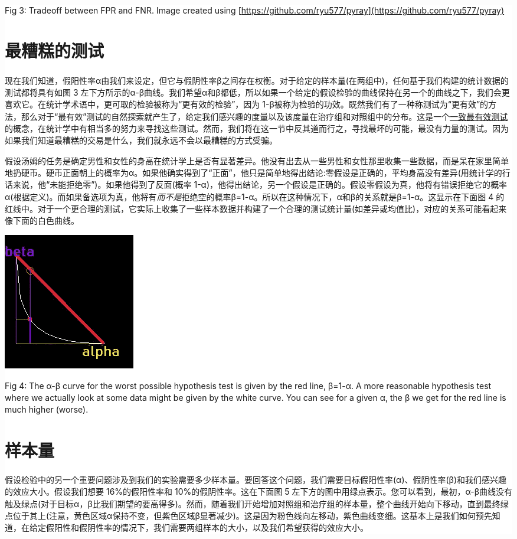 Fig 3: Tradeoff between FPR and FNR. Image created using [https://github.com/ryu577/pyray](https://github.com/ryu577/pyray)

# 最糟糕的测试

现在我们知道，假阳性率α由我们来设定，但它与假阴性率β之间存在权衡。对于给定的样本量(在两组中)，任何基于我们构建的统计数据的测试都将具有如图 3 左下方所示的α-β曲线。我们希望α和β都低，所以如果一个给定的假设检验的曲线保持在另一个的曲线之下，我们会更喜欢它。在统计学术语中，更可取的检验被称为“更有效的检验”，因为 1-β被称为检验的功效。既然我们有了一种称测试为“更有效”的方法，那么对于“最有效”测试的自然探索就产生了，给定我们感兴趣的度量以及该度量在治疗组和对照组中的分布。这是一个[一致最有效测试](https://en.wikipedia.org/wiki/Uniformly_most_powerful_test)的概念，在统计学中有相当多的努力来寻找这些测试。然而，我们将在这一节中反其道而行之，寻找最坏的可能，最没有力量的测试。因为如果我们知道最糟糕的交易是什么，我们就永远不会以最糟糕的方式受骗。

假设汤姆的任务是确定男性和女性的身高在统计学上是否有显著差异。他没有出去从一些男性和女性那里收集一些数据，而是呆在家里简单地扔硬币。硬币正面朝上的概率为α。如果他确实得到了“正面”，他只是简单地得出结论:零假设是正确的，平均身高没有差异(用统计学的行话来说，他“未能拒绝零”)。如果他得到了反面(概率 1-α)，他得出结论，另一个假设是正确的。假设零假设为真，他将有错误拒绝它的概率α(根据定义)。而如果备选项为真，他将有*而不是*拒绝空的概率β=1-α。所以在这种情况下，α和β的关系就是β=1-α。这显示在下面图 4 的红线中。对于一个更合理的测试，它实际上收集了一些样本数据并构建了一个合理的测试统计量(如差异或均值比)，对应的关系可能看起来像下面的白色曲线。

![](img/a8e4dbe7b7edf5781f92b8e6909a2756.png)

Fig 4: The α-β curve for the worst possible hypothesis test is given by the red line, β=1-α. A more reasonable hypothesis test where we actually look at some data might be given by the white curve. You can see for a given α, the β we get for the red line is much higher (worse).

# 样本量

假设检验中的另一个重要问题涉及到我们的实验需要多少样本量。要回答这个问题，我们需要目标假阳性率(α)、假阴性率(β)和我们感兴趣的效应大小。假设我们想要 16%的假阳性率和 10%的假阴性率。这在下面图 5 左下方的图中用绿点表示。您可以看到，最初，α-β曲线没有触及绿点(对于目标α，β比我们期望的要高得多)。然而，随着我们开始增加对照组和治疗组的样本量，整个曲线开始向下移动，直到最终绿点位于其上(注意，黄色区域α保持不变，但紫色区域β显著减少)。这是因为粉色线向左移动，紫色曲线变细。这基本上是我们如何预先知道，在给定假阳性和假阴性率的情况下，我们需要两组样本的大小，以及我们希望获得的效应大小。

